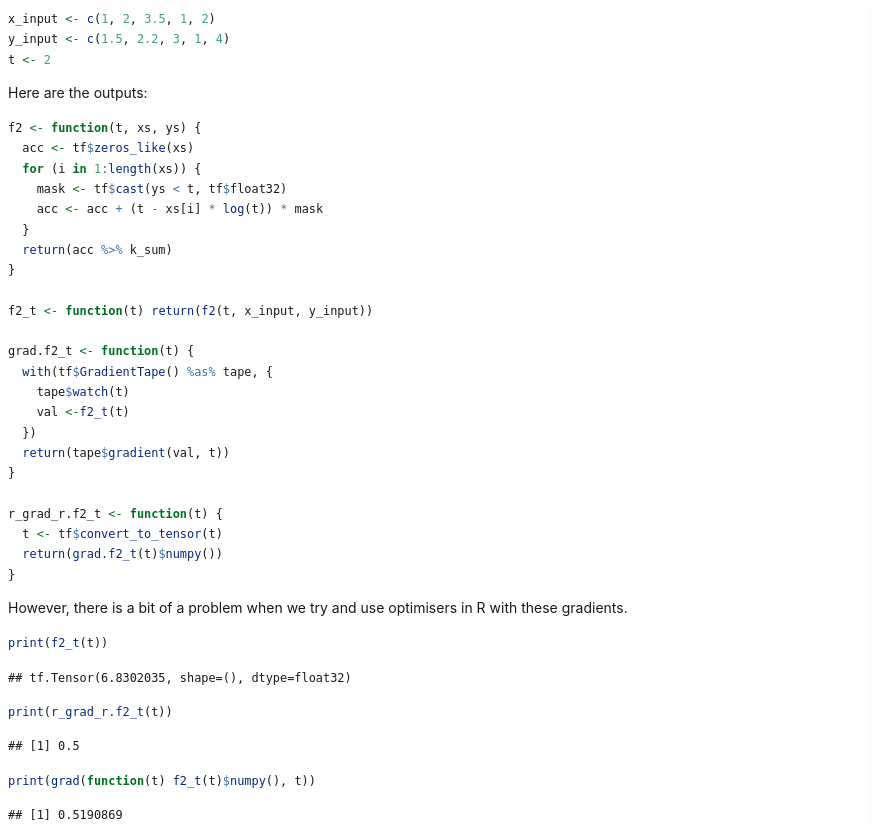 ``` r
x_input <- c(1, 2, 3.5, 1, 2)
y_input <- c(1.5, 2.2, 3, 1, 4)
t <- 2
```

Here are the outputs:

``` r
f2 <- function(t, xs, ys) {
  acc <- tf$zeros_like(xs)
  for (i in 1:length(xs)) {
    mask <- tf$cast(ys < t, tf$float32)
    acc <- acc + (t - xs[i] * log(t)) * mask
  }
  return(acc %>% k_sum)
}

f2_t <- function(t) return(f2(t, x_input, y_input))

grad.f2_t <- function(t) {
  with(tf$GradientTape() %as% tape, {
    tape$watch(t)
    val <-f2_t(t)
  })
  return(tape$gradient(val, t))
}

r_grad_r.f2_t <- function(t) {
  t <- tf$convert_to_tensor(t)
  return(grad.f2_t(t)$numpy())
}
```

However, there is a bit of a problem when we try and use optimisers in R
with these
gradients.

``` r
print(f2_t(t))
```

    ## tf.Tensor(6.8302035, shape=(), dtype=float32)

``` r
print(r_grad_r.f2_t(t))
```

    ## [1] 0.5

``` r
print(grad(function(t) f2_t(t)$numpy(), t))
```

    ## [1] 0.5190869
